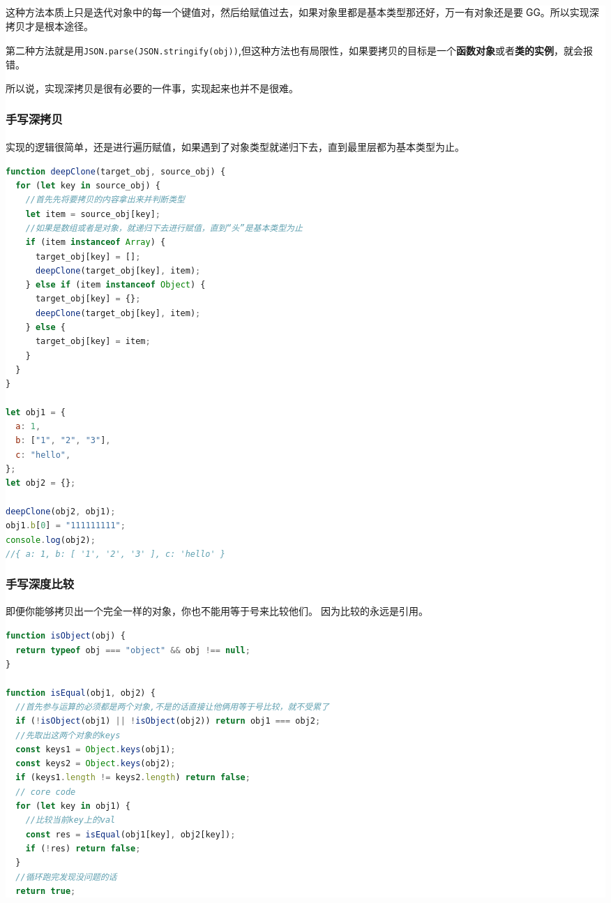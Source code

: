 这种方法本质上只是迭代对象中的每一个键值对，然后给赋值过去，如果对象里都是基本类型那还好，万一有对象还是要 GG。所以实现深拷贝才是根本途径。

第二种方法就是用`JSON.parse(JSON.stringify(obj))`,但这种方法也有局限性，如果要拷贝的目标是一个**函数对象**或者**类的实例**，就会报错。

所以说，实现深拷贝是很有必要的一件事，实现起来也并不是很难。

### 手写深拷贝

实现的逻辑很简单，还是进行遍历赋值，如果遇到了对象类型就递归下去，直到最里层都为基本类型为止。

```js
function deepClone(target_obj, source_obj) {
  for (let key in source_obj) {
    //首先先将要拷贝的内容拿出来并判断类型
    let item = source_obj[key];
    //如果是数组或者是对象，就递归下去进行赋值，直到“头”是基本类型为止
    if (item instanceof Array) {
      target_obj[key] = [];
      deepClone(target_obj[key], item);
    } else if (item instanceof Object) {
      target_obj[key] = {};
      deepClone(target_obj[key], item);
    } else {
      target_obj[key] = item;
    }
  }
}

let obj1 = {
  a: 1,
  b: ["1", "2", "3"],
  c: "hello",
};
let obj2 = {};

deepClone(obj2, obj1);
obj1.b[0] = "111111111";
console.log(obj2);
//{ a: 1, b: [ '1', '2', '3' ], c: 'hello' }
```

### 手写深度比较

即便你能够拷贝出一个完全一样的对象，你也不能用等于号来比较他们。
因为比较的永远是引用。

```js
function isObject(obj) {
  return typeof obj === "object" && obj !== null;
}

function isEqual(obj1, obj2) {
  //首先参与运算的必须都是两个对象,不是的话直接让他俩用等于号比较，就不受累了
  if (!isObject(obj1) || !isObject(obj2)) return obj1 === obj2;
  //先取出这两个对象的keys
  const keys1 = Object.keys(obj1);
  const keys2 = Object.keys(obj2);
  if (keys1.length != keys2.length) return false;
  // core code
  for (let key in obj1) {
    //比较当前key上的val
    const res = isEqual(obj1[key], obj2[key]);
    if (!res) return false;
  }
  //循环跑完发现没问题的话
  return true;
```

  [Symbol(01)]: "hello",
  [Symbol(01)]: "world",